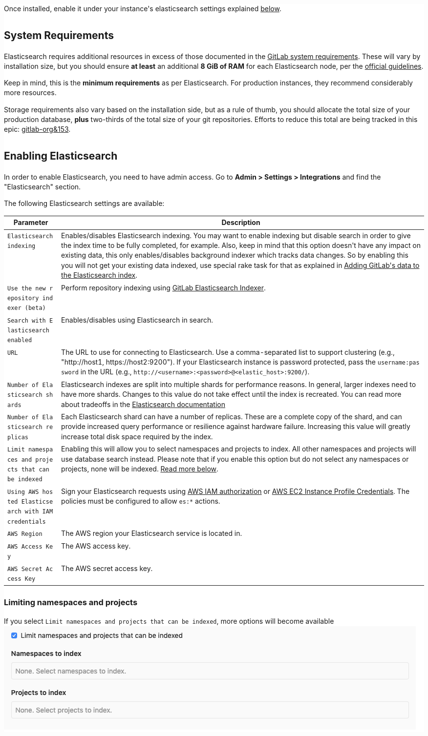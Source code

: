 Once installed, enable it under your instance's elasticsearch settings explained [below](#enabling-elasticsearch).

## System Requirements

Elasticsearch requires additional resources in excess of those documented in the
[GitLab system requirements](../install/requirements.md). These will vary by
installation size, but you should ensure **at least** an additional **8 GiB of RAM**
for each Elasticsearch node, per the [official guidelines](https://www.elastic.co/guide/en/elasticsearch/guide/current/hardware.html).

Keep in mind, this is the **minimum requirements** as per Elasticsearch. For
production instances, they recommend considerably more resources.

Storage requirements also vary based on the installation side, but as a rule of
thumb, you should allocate the total size of your production database, **plus**
two-thirds of the total size of your git repositories. Efforts to reduce this
total are being tracked in this epic: [gitlab-org&153](https://gitlab.com/groups/gitlab-org/-/epics/153).

## Enabling Elasticsearch

In order to enable Elasticsearch, you need to have admin access. Go to
**Admin > Settings > Integrations** and find the "Elasticsearch" section.

The following Elasticsearch settings are available:

| Parameter                           | Description |
| ---------                           | ----------- |
| `Elasticsearch indexing`            | Enables/disables Elasticsearch indexing. You may want to enable indexing but disable search in order to give the index time to be fully completed, for example. Also, keep in mind that this option doesn't have any impact on existing data, this only enables/disables background indexer which tracks data changes. So by enabling this you will not get your existing data indexed, use special rake task for that as explained in [Adding GitLab's data to the Elasticsearch index](#adding-gitlabs-data-to-the-elasticsearch-index). |
| `Use the new repository indexer (beta)` | Perform repository indexing using [GitLab Elasticsearch Indexer](https://gitlab.com/gitlab-org/gitlab-elasticsearch-indexer). |
| `Search with Elasticsearch enabled` | Enables/disables using Elasticsearch in search. |
| `URL`                              | The URL to use for connecting to Elasticsearch. Use a comma-separated list to support clustering (e.g., "http://host1, https://host2:9200"). If your Elasticsearch instance is password protected, pass the `username:password` in the URL (e.g., `http://<username>:<password>@<elastic_host>:9200/`). |
| `Number of Elasticsearch shards` | Elasticsearch indexes are split into multiple shards for performance reasons. In general, larger indexes need to have more shards. Changes to this value do not take effect until the index is recreated. You can read more about tradeoffs in the [Elasticsearch documentation](https://www.elastic.co/guide/en/elasticsearch/reference/current/indices-create-index.html#create-index-settings) |
| `Number of Elasticsearch replicas` | Each Elasticsearch shard can have a number of replicas. These are a complete copy of the shard, and can provide increased query performance or resilience against hardware failure. Increasing this value will greatly increase total disk space required by the index. |
| `Limit namespaces and projects that can be indexed` | Enabling this will allow you to select namespaces and projects to index. All other namespaces and projects will use database search instead. Please note that if you enable this option but do not select any namespaces or projects, none will be indexed. [Read more below](#limiting-namespaces-and-projects).
| `Using AWS hosted Elasticsearch with IAM credentials` | Sign your Elasticsearch requests using [AWS IAM authorization](http://docs.aws.amazon.com/IAM/latest/UserGuide/id_credentials_access-keys.html) or [AWS EC2 Instance Profile Credentials](http://docs.aws.amazon.com/codedeploy/latest/userguide/getting-started-create-iam-instance-profile.html#getting-started-create-iam-instance-profile-cli). The policies must be configured to allow `es:*` actions. |
| `AWS Region` | The AWS region your Elasticsearch service is located in. |
| `AWS Access Key` | The AWS access key. |
| `AWS Secret Access Key` | The AWS secret access key. |

### Limiting namespaces and projects

If you select `Limit namespaces and projects that can be indexed`, more options will become available
![limit namespaces and projects options](img/limit_namespaces_projects_options.png)
